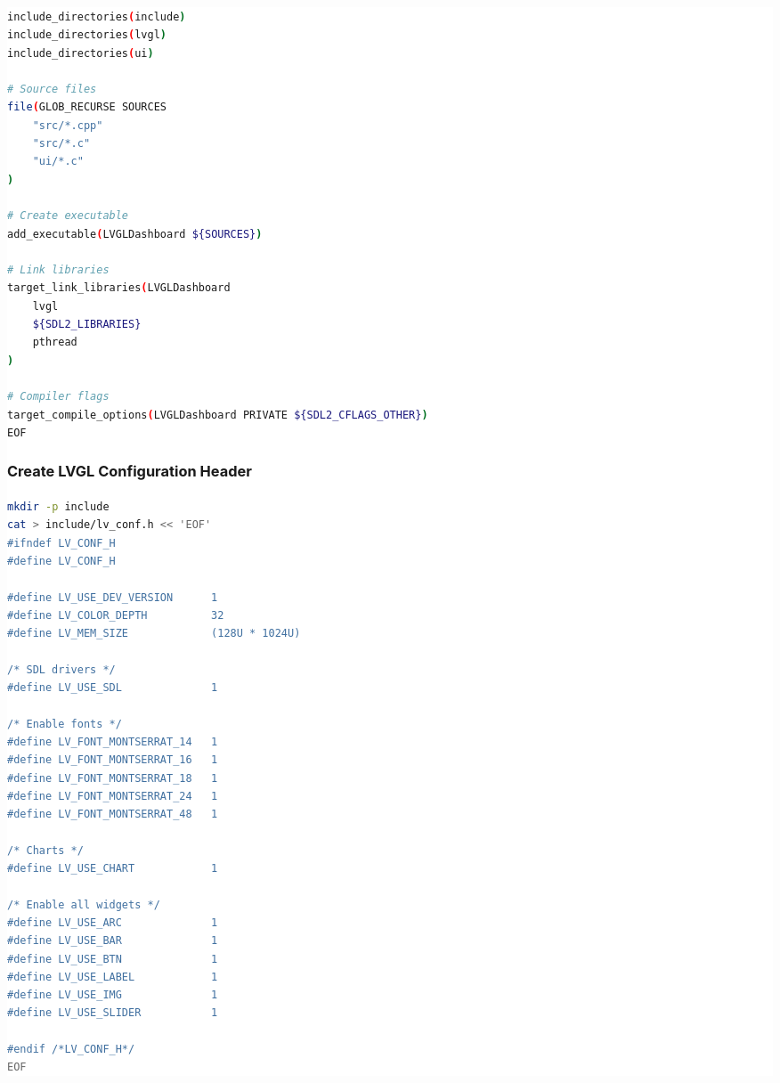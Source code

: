 ```bash
include_directories(include)
include_directories(lvgl)
include_directories(ui)

# Source files
file(GLOB_RECURSE SOURCES 
    "src/*.cpp" 
    "src/*.c"
    "ui/*.c"
)

# Create executable
add_executable(LVGLDashboard ${SOURCES})

# Link libraries
target_link_libraries(LVGLDashboard 
    lvgl
    ${SDL2_LIBRARIES}
    pthread
)

# Compiler flags
target_compile_options(LVGLDashboard PRIVATE ${SDL2_CFLAGS_OTHER})
EOF
```

### Create LVGL Configuration Header
```bash
mkdir -p include
cat > include/lv_conf.h << 'EOF'
#ifndef LV_CONF_H
#define LV_CONF_H

#define LV_USE_DEV_VERSION      1
#define LV_COLOR_DEPTH          32
#define LV_MEM_SIZE             (128U * 1024U)

/* SDL drivers */
#define LV_USE_SDL              1

/* Enable fonts */
#define LV_FONT_MONTSERRAT_14   1
#define LV_FONT_MONTSERRAT_16   1
#define LV_FONT_MONTSERRAT_18   1
#define LV_FONT_MONTSERRAT_24   1
#define LV_FONT_MONTSERRAT_48   1

/* Charts */
#define LV_USE_CHART            1

/* Enable all widgets */
#define LV_USE_ARC              1
#define LV_USE_BAR              1
#define LV_USE_BTN              1
#define LV_USE_LABEL            1
#define LV_USE_IMG              1
#define LV_USE_SLIDER           1

#endif /*LV_CONF_H*/
EOF
```
